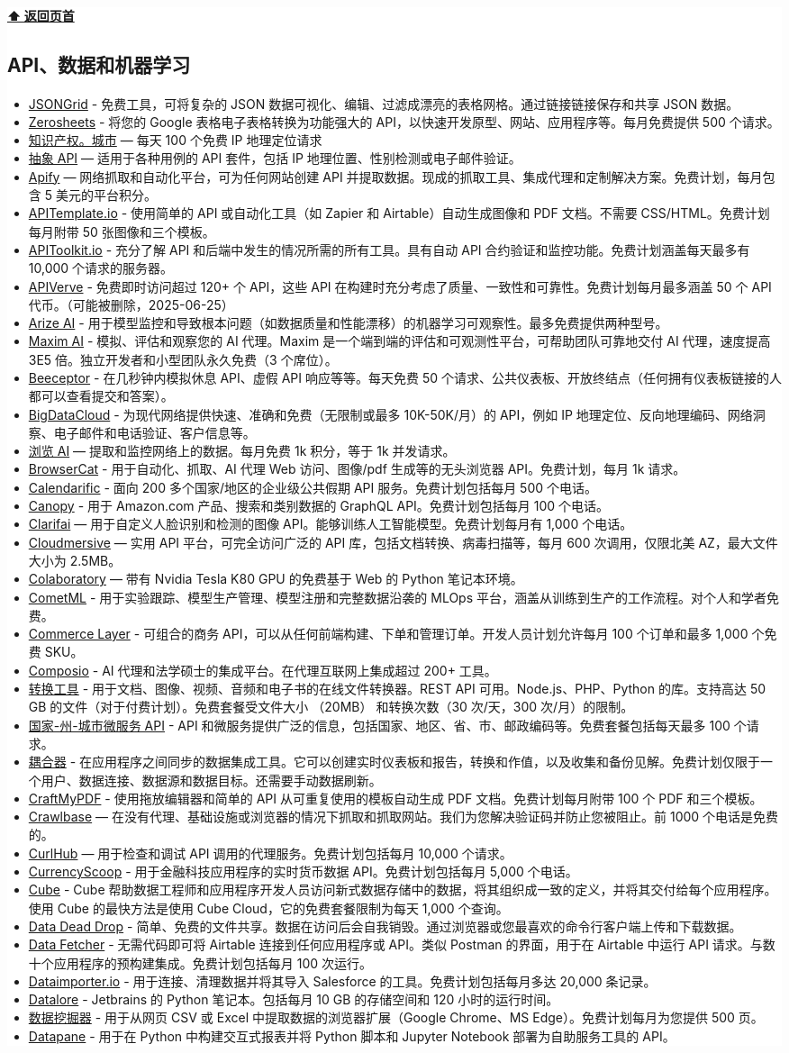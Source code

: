 
**[⬆️ 返回页首](#目录)**

## API、数据和机器学习

* [JSONGrid](https://jsongrid.com) - 免费工具，可将复杂的 JSON 数据可视化、编辑、过滤成漂亮的表格网格。通过链接链接保存和共享 JSON 数据。
* [Zerosheets](https://zerosheets.com) - 将您的 Google 表格电子表格转换为功能强大的 API，以快速开发原型、网站、应用程序等。每月免费提供 500 个请求。
* [知识产权。城市](https://ip.city) — 每天 100 个免费 IP 地理定位请求
* [抽象 API](https://www.abstractapi.com) — 适用于各种用例的 API 套件，包括 IP 地理位置、性别检测或电子邮件验证。
* [Apify](https://www.apify.com/) — 网络抓取和自动化平台，可为任何网站创建 API 并提取数据。现成的抓取工具、集成代理和定制解决方案。免费计划，每月包含 5 美元的平台积分。
* [APITemplate.io](https://apitemplate.io) - 使用简单的 API 或自动化工具（如 Zapier 和 Airtable）自动生成图像和 PDF 文档。不需要 CSS/HTML。免费计划每月附带 50 张图像和三个模板。
* [APIToolkit.io](https://apitoolkit.io) - 充分了解 API 和后端中发生的情况所需的所有工具。具有自动 API 合约验证和监控功能。免费计划涵盖每天最多有 10,000 个请求的服务器。
* [APIVerve](https://apiverve.com) - 免费即时访问超过 120+ 个 API，这些 API 在构建时充分考虑了质量、一致性和可靠性。免费计划每月最多涵盖 50 个 API 代币。（可能被删除，2025-06-25）
* [Arize AI](https://arize.com/) - 用于模型监控和导致根本问题（如数据质量和性能漂移）的机器学习可观察性。最多免费提供两种型号。
* [Maxim AI](https://getmaxim.ai/) - 模拟、评估和观察您的 AI 代理。Maxim 是一个端到端的评估和可观测性平台，可帮助团队可靠地交付 AI 代理，速度提高 3E5 倍。独立开发者和小型团队永久免费（3 个席位）。
* [Beeceptor](https://beeceptor.com) - 在几秒钟内模拟休息 API、虚假 API 响应等等。每天免费 50 个请求、公共仪表板、开放终结点（任何拥有仪表板链接的人都可以查看提交和答案）。
* [BigDataCloud](https://www.bigdatacloud.com/) - 为现代网络提供快速、准确和免费（无限制或最多 10K-50K/月）的 API，例如 IP 地理定位、反向地理编码、网络洞察、电子邮件和电话验证、客户信息等。
* [浏览 AI](https://www.browse.ai) — 提取和监控网络上的数据。每月免费 1k 积分，等于 1k 并发请求。
* [BrowserCat](https://www.browsercat.com) - 用于自动化、抓取、AI 代理 Web 访问、图像/pdf 生成等的无头浏览器 API。免费计划，每月 1k 请求。
* [Calendarific](https://calendarific.com) - 面向 200 多个国家/地区的企业级公共假期 API 服务。免费计划包括每月 500 个电话。
* [Canopy](https://www.canopyapi.co/) - 用于 Amazon.com 产品、搜索和类别数据的 GraphQL API。免费计划包括每月 100 个电话。
* [Clarifai](https://www.clarifai.com) — 用于自定义人脸识别和检测的图像 API。能够训练人工智能模型。免费计划每月有 1,000 个电话。
* [Cloudmersive](https://cloudmersive.com/) — 实用 API 平台，可完全访问广泛的 API 库，包括文档转换、病毒扫描等，每月 600 次调用，仅限北美 AZ，最大文件大小为 2.5MB。
* [Colaboratory](https://colab.research.google.com) — 带有 Nvidia Tesla K80 GPU 的免费基于 Web 的 Python 笔记本环境。
* [CometML](https://www.comet.com/site/) - 用于实验跟踪、模型生产管理、模型注册和完整数据沿袭的 MLOps 平台，涵盖从训练到生产的工作流程。对个人和学者免费。
* [Commerce Layer](https://commercelayer.io) - 可组合的商务 API，可以从任何前端构建、下单和管理订单。开发人员计划允许每月 100 个订单和最多 1,000 个免费 SKU。
* [Composio](https://composio.dev/) - AI 代理和法学硕士的集成平台。在代理互联网上集成超过 200+ 工具。
* [转换工具](https://conversiontools.io/) \- 用于文档、图像、视频、音频和电子书的在线文件转换器。REST API 可用。Node.js、PHP、Python 的库。支持高达 50 GB 的文件（对于付费计划）。免费套餐受文件大小 （20MB） 和转换次数（30 次/天，300 次/月）的限制。
* [国家-州-城市微服务 API](https://country-state-city.rebuscando.info/) - API 和微服务提供广泛的信息，包括国家、地区、省、市、邮政编码等。免费套餐包括每天最多 100 个请求。
* [耦合器](https://www.coupler.io/) \- 在应用程序之间同步的数据集成工具。它可以创建实时仪表板和报告，转换和作值，以及收集和备份见解。免费计划仅限于一个用户、数据连接、数据源和数据目标。还需要手动数据刷新。
* [CraftMyPDF](https://craftmypdf.com) - 使用拖放编辑器和简单的 API 从可重复使用的模板自动生成 PDF 文档。免费计划每月附带 100 个 PDF 和三个模板。
* [Crawlbase](https://crawlbase.com/) — 在没有代理、基础设施或浏览器的情况下抓取和抓取网站。我们为您解决验证码并防止您被阻止。前 1000 个电话是免费的。
* [CurlHub](https://curlhub.io) — 用于检查和调试 API 调用的代理服务。免费计划包括每月 10,000 个请求。
* [CurrencyScoop](https://currencyscoop.com) - 用于金融科技应用程序的实时货币数据 API。免费计划包括每月 5,000 个电话。
* [Cube](https://cube.dev/) - Cube 帮助数据工程师和应用程序开发人员访问新式数据存储中的数据，将其组织成一致的定义，并将其交付给每个应用程序。使用 Cube 的最快方法是使用 Cube Cloud，它的免费套餐限制为每天 1,000 个查询。
* [Data Dead Drop](https://datadeaddrop.com) - 简单、免费的文件共享。数据在访问后会自我销毁。通过浏览器或您最喜欢的命令行客户端上传和下载数据。
* [Data Fetcher](https://datafetcher.com) - 无需代码即可将 Airtable 连接到任何应用程序或 API。类似 Postman 的界面，用于在 Airtable 中运行 API 请求。与数十个应用程序的预构建集成。免费计划包括每月 100 次运行。
* [Dataimporter.io](https://www.dataimporter.io) - 用于连接、清理数据并将其导入 Salesforce 的工具。免费计划包括每月多达 20,000 条记录。
* [Datalore](https://datalore.jetbrains.com) - Jetbrains 的 Python 笔记本。包括每月 10 GB 的存储空间和 120 小时的运行时间。
* [数据挖掘器](https://dataminer.io/) \- 用于从网页 CSV 或 Excel 中提取数据的浏览器扩展（Google Chrome、MS Edge）。免费计划每月为您提供 500 页。
* [Datapane](https://datapane.com) - 用于在 Python 中构建交互式报表并将 Python 脚本和 Jupyter Notebook 部署为自助服务工具的 API。